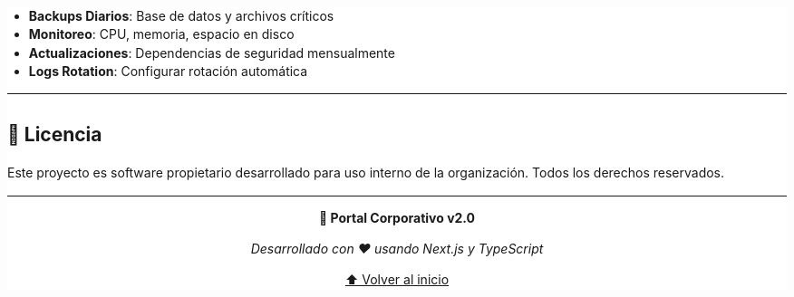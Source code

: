 - **Backups Diarios**: Base de datos y archivos críticos
- **Monitoreo**: CPU, memoria, espacio en disco
- **Actualizaciones**: Dependencias de seguridad mensualmente
- **Logs Rotation**: Configurar rotación automática

---

## 📄 Licencia

Este proyecto es software propietario desarrollado para uso interno de la organización. Todos los derechos reservados.

---

<div align="center">

**🏢 Portal Corporativo v2.0**

*Desarrollado con ❤️ usando Next.js y TypeScript*

[⬆️ Volver al inicio](#-sistema-de-gestión-de-fichas)

</div>